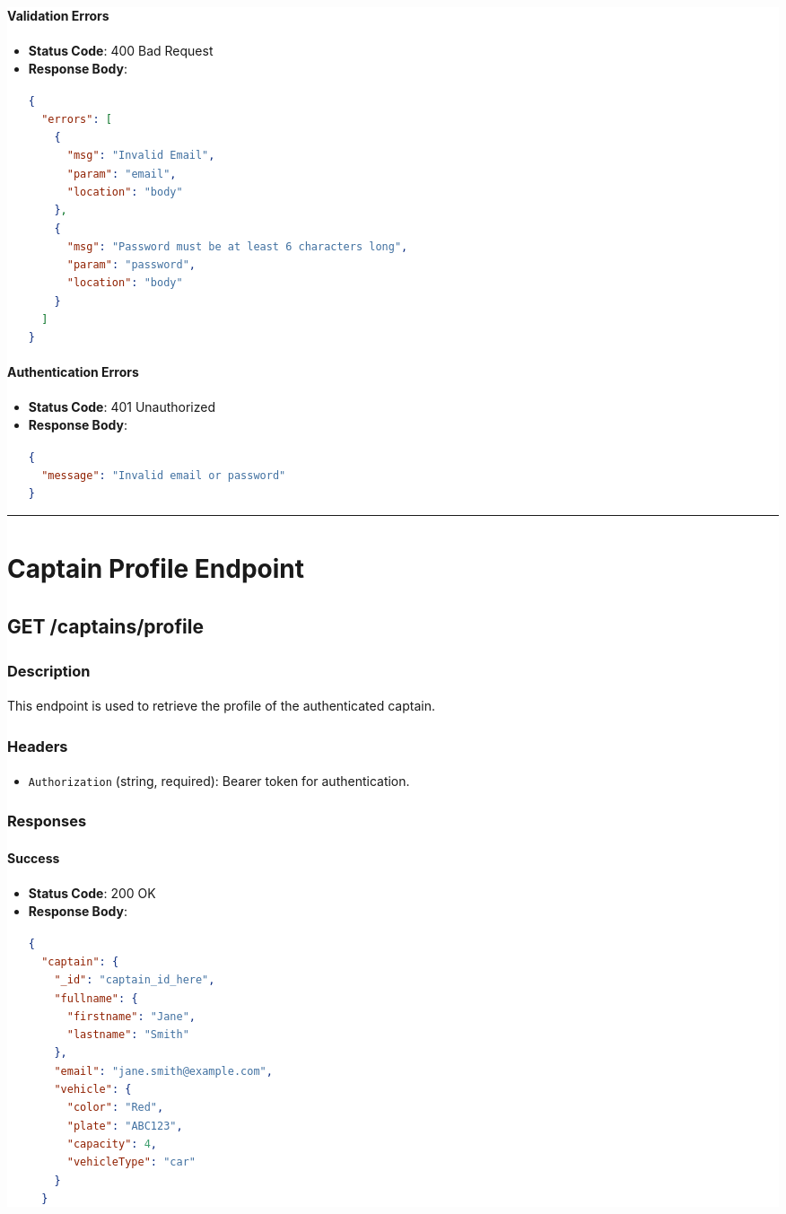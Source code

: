 #### Validation Errors
- **Status Code**: 400 Bad Request
- **Response Body**:
  ```json
  {
    "errors": [
      {
        "msg": "Invalid Email",
        "param": "email",
        "location": "body"
      },
      {
        "msg": "Password must be at least 6 characters long",
        "param": "password",
        "location": "body"
      }
    ]
  }
  ```

#### Authentication Errors
- **Status Code**: 401 Unauthorized
- **Response Body**:
  ```json
  {
    "message": "Invalid email or password"
  }
  ```

---

# Captain Profile Endpoint

## GET /captains/profile

### Description
This endpoint is used to retrieve the profile of the authenticated captain.

### Headers
- `Authorization` (string, required): Bearer token for authentication.

### Responses

#### Success
- **Status Code**: 200 OK
- **Response Body**:
  ```json
  {
    "captain": {
      "_id": "captain_id_here",
      "fullname": {
        "firstname": "Jane",
        "lastname": "Smith"
      },
      "email": "jane.smith@example.com",
      "vehicle": {
        "color": "Red",
        "plate": "ABC123",
        "capacity": 4,
        "vehicleType": "car"
      }
    }
  ```
